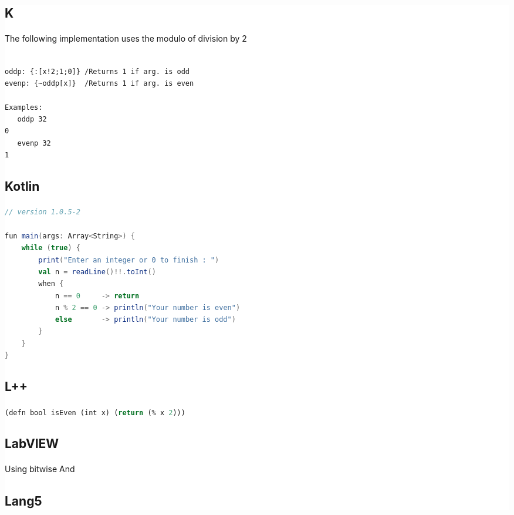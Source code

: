 

## K

The following implementation uses the modulo of
division by 2

```K

oddp: {:[x!2;1;0]} /Returns 1 if arg. is odd
evenp: {~oddp[x]}  /Returns 1 if arg. is even

Examples:
   oddp 32
0
   evenp 32
1

```



## Kotlin


```scala
// version 1.0.5-2

fun main(args: Array<String>) {
    while (true) {
        print("Enter an integer or 0 to finish : ")
        val n = readLine()!!.toInt()
        when {
            n == 0     -> return
            n % 2 == 0 -> println("Your number is even")
            else       -> println("Your number is odd")
        }
    }
}
```



## L++


```lisp
(defn bool isEven (int x) (return (% x 2)))
```



## LabVIEW

Using bitwise And<br/>
## Lang5
